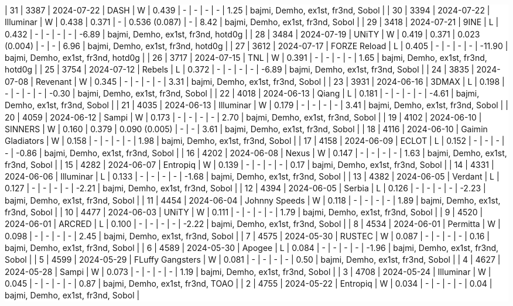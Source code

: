 |           31 |     3387 | 2024-07-22 | DASH              | W   | 0.439      | -            | -                | -                | -         |     1.25 | bajmi, Demho, ex1st, fr3nd, Sobol   |
|           30 |     3394 | 2024-07-22 | Illuminar         | W   | 0.438      | 0.371        | -                | 0.536 (0.087)    | -         |     8.42 | bajmi, Demho, ex1st, fr3nd, Sobol   |
|           29 |     3418 | 2024-07-21 | 9INE              | L   | 0.432      | -            | -                | -                | -         |    -6.89 | bajmi, Demho, ex1st, fr3nd, hotd0g  |
|           28 |     3484 | 2024-07-19 | UNiTY             | W   | 0.419      | 0.371        | 0.023 (0.004)    | -                | -         |     6.96 | bajmi, Demho, ex1st, fr3nd, hotd0g  |
|           27 |     3612 | 2024-07-17 | FORZE Reload      | L   | 0.405      | -            | -                | -                | -         |   -11.90 | bajmi, Demho, ex1st, fr3nd, hotd0g  |
|           26 |     3717 | 2024-07-15 | TNL               | W   | 0.391      | -            | -                | -                | -         |     1.65 | bajmi, Demho, ex1st, fr3nd, hotd0g  |
|           25 |     3754 | 2024-07-12 | Rebels            | L   | 0.372      | -            | -                | -                | -         |    -6.89 | bajmi, Demho, ex1st, fr3nd, Sobol   |
|           24 |     3835 | 2024-07-08 | Revenant          | W   | 0.345      | -            | -                | -                | -         |     3.31 | bajmi, Demho, ex1st, fr3nd, Sobol   |
|           23 |     3931 | 2024-06-16 | 3DMAX             | L   | 0.198      | -            | -                | -                | -         |    -0.30 | bajmi, Demho, ex1st, fr3nd, Sobol   |
|           22 |     4018 | 2024-06-13 | Qiang             | L   | 0.181      | -            | -                | -                | -         |    -4.61 | bajmi, Demho, ex1st, fr3nd, Sobol   |
|           21 |     4035 | 2024-06-13 | Illuminar         | W   | 0.179      | -            | -                | -                | -         |     3.41 | bajmi, Demho, ex1st, fr3nd, Sobol   |
|           20 |     4059 | 2024-06-12 | Sampi             | W   | 0.173      | -            | -                | -                | -         |     2.70 | bajmi, Demho, ex1st, fr3nd, Sobol   |
|           19 |     4102 | 2024-06-10 | SINNERS           | W   | 0.160      | 0.379        | 0.090 (0.005)    | -                | -         |     3.61 | bajmi, Demho, ex1st, fr3nd, Sobol   |
|           18 |     4116 | 2024-06-10 | Gaimin Gladiators | W   | 0.158      | -            | -                | -                | -         |     1.98 | bajmi, Demho, ex1st, fr3nd, Sobol   |
|           17 |     4158 | 2024-06-09 | ECLOT             | L   | 0.152      | -            | -                | -                | -         |    -0.86 | bajmi, Demho, ex1st, fr3nd, Sobol   |
|           16 |     4202 | 2024-06-08 | Nexus             | W   | 0.147      | -            | -                | -                | -         |     1.63 | bajmi, Demho, ex1st, fr3nd, Sobol   |
|           15 |     4282 | 2024-06-07 | Entropiq          | W   | 0.139      | -            | -                | -                | -         |     0.17 | bajmi, Demho, ex1st, fr3nd, Sobol   |
|           14 |     4331 | 2024-06-06 | Illuminar         | L   | 0.133      | -            | -                | -                | -         |    -1.68 | bajmi, Demho, ex1st, fr3nd, Sobol   |
|           13 |     4382 | 2024-06-05 | Verdant           | L   | 0.127      | -            | -                | -                | -         |    -2.21 | bajmi, Demho, ex1st, fr3nd, Sobol   |
|           12 |     4394 | 2024-06-05 | Serbia            | L   | 0.126      | -            | -                | -                | -         |    -2.23 | bajmi, Demho, ex1st, fr3nd, Sobol   |
|           11 |     4454 | 2024-06-04 | Johnny Speeds     | W   | 0.118      | -            | -                | -                | -         |     1.89 | bajmi, Demho, ex1st, fr3nd, Sobol   |
|           10 |     4477 | 2024-06-03 | UNiTY             | W   | 0.111      | -            | -                | -                | -         |     1.79 | bajmi, Demho, ex1st, fr3nd, Sobol   |
|            9 |     4520 | 2024-06-01 | ARCRED            | L   | 0.100      | -            | -                | -                | -         |    -2.22 | bajmi, Demho, ex1st, fr3nd, Sobol   |
|            8 |     4534 | 2024-06-01 | Permitta          | W   | 0.098      | -            | -                | -                | -         |     2.45 | bajmi, Demho, ex1st, fr3nd, Sobol   |
|            7 |     4575 | 2024-05-30 | RUSTEC            | W   | 0.087      | -            | -                | -                | -         |     0.16 | bajmi, Demho, ex1st, fr3nd, Sobol   |
|            6 |     4589 | 2024-05-30 | Apogee            | L   | 0.084      | -            | -                | -                | -         |    -1.96 | bajmi, Demho, ex1st, fr3nd, Sobol   |
|            5 |     4599 | 2024-05-29 | FLuffy Gangsters  | W   | 0.081      | -            | -                | -                | -         |     0.50 | bajmi, Demho, ex1st, fr3nd, Sobol   |
|            4 |     4627 | 2024-05-28 | Sampi             | W   | 0.073      | -            | -                | -                | -         |     1.19 | bajmi, Demho, ex1st, fr3nd, Sobol   |
|            3 |     4708 | 2024-05-24 | Illuminar         | W   | 0.045      | -            | -                | -                | -         |     0.87 | bajmi, Demho, ex1st, fr3nd, TOAO    |
|            2 |     4755 | 2024-05-22 | Entropiq          | W   | 0.034      | -            | -                | -                | -         |     0.04 | bajmi, Demho, ex1st, fr3nd, Sobol   |